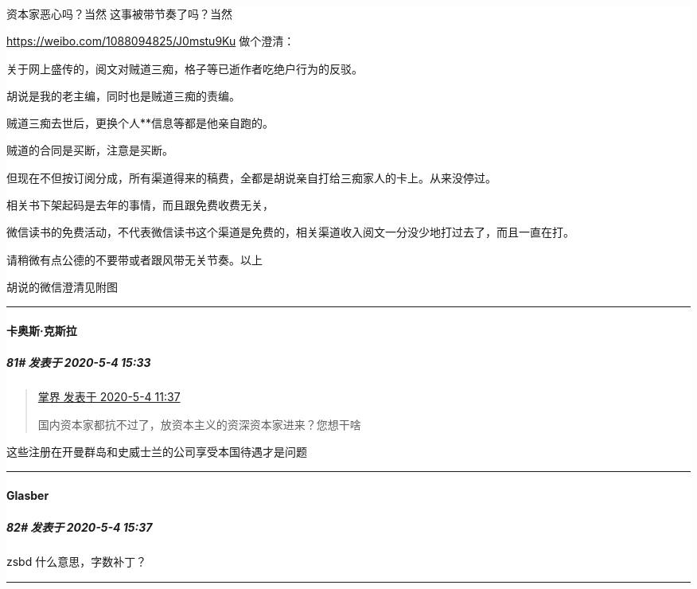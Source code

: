 


资本家恶心吗？当然
这事被带节奏了吗？当然

https://weibo.com/1088094825/J0mstu9Ku
做个澄清：

关于网上盛传的，阅文对贼道三痴，格子等已逝作者吃绝户行为的反驳。

胡说是我的老主编，同时也是贼道三痴的责编。

贼道三痴去世后，更换个人**信息等都是他亲自跑的。

贼道的合同是买断，注意是买断。

但现在不但按订阅分成，所有渠道得来的稿费，全都是胡说亲自打给三痴家人的卡上。从来没停过。

相关书下架起码是去年的事情，而且跟免费收费无关，

微信读书的免费活动，不代表微信读书这个渠道是免费的，相关渠道收入阅文一分没少地打过去了，而且一直在打。

请稍微有点公德的不要带或者跟风带无关节奏。以上

胡说的微信澄清见附图







-----

####  卡奥斯·克斯拉  
##### 81#       发表于 2020-5-4 15:33



<blockquote><a href="httphttps://bbs.saraba1st.com/2b/forum.php?mod=redirect&amp;goto=findpost&amp;pid=47297287&amp;ptid=1932370" target="_blank">掌界 发表于 2020-5-4 11:37</a>

国内资本家都抗不过了，放资本主义的资深资本家进来？您想干啥</blockquote>
这些注册在开曼群岛和史威士兰的公司享受本国待遇才是问题







-----

####  Glasber  
##### 82#       发表于 2020-5-4 15:37




zsbd 什么意思，字数补丁？







-----
